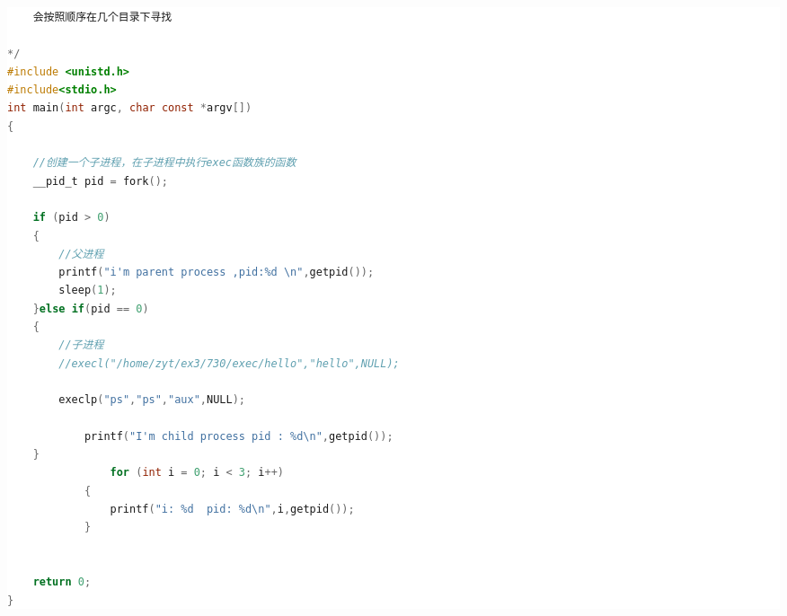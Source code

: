 ```c
    会按照顺序在几个目录下寻找

*/
#include <unistd.h>
#include<stdio.h>
int main(int argc, char const *argv[])
{
    
    //创建一个子进程，在子进程中执行exec函数族的函数
    __pid_t pid = fork();

    if (pid > 0)
    {
        //父进程
        printf("i'm parent process ,pid:%d \n",getpid());
        sleep(1);
    }else if(pid == 0)
    {
        //子进程
        //execl("/home/zyt/ex3/730/exec/hello","hello",NULL);

        execlp("ps","ps","aux",NULL);

            printf("I'm child process pid : %d\n",getpid());
    }
                for (int i = 0; i < 3; i++)
            {
                printf("i: %d  pid: %d\n",i,getpid());
            }


    return 0;
}
```